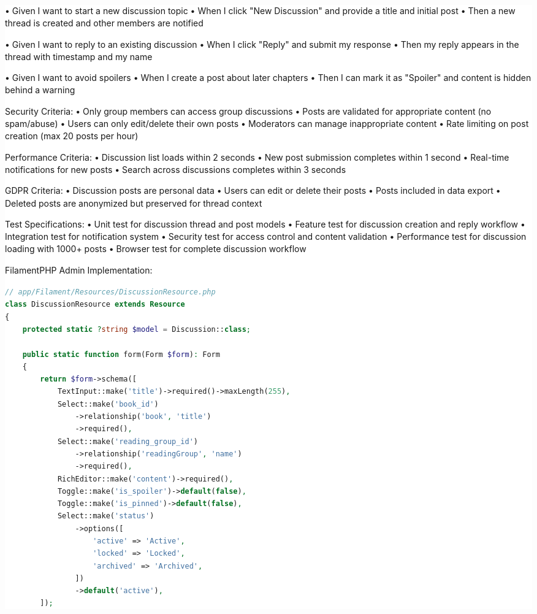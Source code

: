 • Given I want to start a new discussion topic
• When I click "New Discussion" and provide a title and initial post
• Then a new thread is created and other members are notified

• Given I want to reply to an existing discussion
• When I click "Reply" and submit my response
• Then my reply appears in the thread with timestamp and my name

• Given I want to avoid spoilers
• When I create a post about later chapters
• Then I can mark it as "Spoiler" and content is hidden behind a warning

Security Criteria:
• Only group members can access group discussions
• Posts are validated for appropriate content (no spam/abuse)
• Users can only edit/delete their own posts
• Moderators can manage inappropriate content
• Rate limiting on post creation (max 20 posts per hour)

Performance Criteria:
• Discussion list loads within 2 seconds
• New post submission completes within 1 second
• Real-time notifications for new posts
• Search across discussions completes within 3 seconds

GDPR Criteria:
• Discussion posts are personal data
• Users can edit or delete their posts
• Posts included in data export
• Deleted posts are anonymized but preserved for thread context

Test Specifications:
• Unit test for discussion thread and post models
• Feature test for discussion creation and reply workflow
• Integration test for notification system
• Security test for access control and content validation
• Performance test for discussion loading with 1000+ posts
• Browser test for complete discussion workflow

FilamentPHP Admin Implementation:
```php
// app/Filament/Resources/DiscussionResource.php
class DiscussionResource extends Resource
{
    protected static ?string $model = Discussion::class;

    public static function form(Form $form): Form
    {
        return $form->schema([
            TextInput::make('title')->required()->maxLength(255),
            Select::make('book_id')
                ->relationship('book', 'title')
                ->required(),
            Select::make('reading_group_id')
                ->relationship('readingGroup', 'name')
                ->required(),
            RichEditor::make('content')->required(),
            Toggle::make('is_spoiler')->default(false),
            Toggle::make('is_pinned')->default(false),
            Select::make('status')
                ->options([
                    'active' => 'Active',
                    'locked' => 'Locked',
                    'archived' => 'Archived',
                ])
                ->default('active'),
        ]);
```